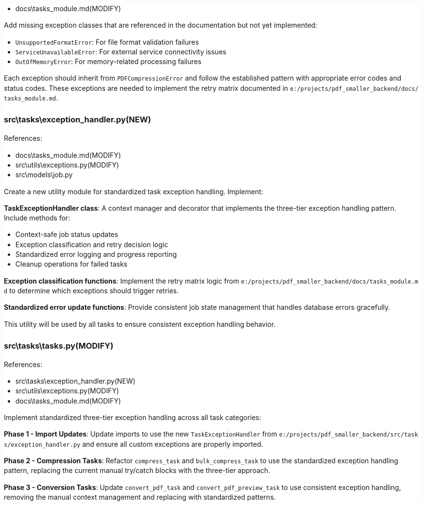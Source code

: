 - docs\tasks_module.md(MODIFY)

Add missing exception classes that are referenced in the documentation but not yet implemented:

- `UnsupportedFormatError`: For file format validation failures
- `ServiceUnavailableError`: For external service connectivity issues
- `OutOfMemoryError`: For memory-related processing failures

Each exception should inherit from `PDFCompressionError` and follow the established pattern with appropriate error codes and status codes. These exceptions are needed to implement the retry matrix documented in `e:/projects/pdf_smaller_backend/docs/tasks_module.md`.

### src\tasks\exception_handler.py(NEW)

References: 

- docs\tasks_module.md(MODIFY)
- src\utils\exceptions.py(MODIFY)
- src\models\job.py

Create a new utility module for standardized task exception handling. Implement:

**TaskExceptionHandler class**: A context manager and decorator that implements the three-tier exception handling pattern. Include methods for:
- Context-safe job status updates
- Exception classification and retry decision logic
- Standardized error logging and progress reporting
- Cleanup operations for failed tasks

**Exception classification functions**: Implement the retry matrix logic from `e:/projects/pdf_smaller_backend/docs/tasks_module.md` to determine which exceptions should trigger retries.

**Standardized error update functions**: Provide consistent job state management that handles database errors gracefully.

This utility will be used by all tasks to ensure consistent exception handling behavior.

### src\tasks\tasks.py(MODIFY)

References: 

- src\tasks\exception_handler.py(NEW)
- src\utils\exceptions.py(MODIFY)
- docs\tasks_module.md(MODIFY)

Implement standardized three-tier exception handling across all task categories:

**Phase 1 - Import Updates**: Update imports to use the new `TaskExceptionHandler` from `e:/projects/pdf_smaller_backend/src/tasks/exception_handler.py` and ensure all custom exceptions are properly imported.

**Phase 2 - Compression Tasks**: Refactor `compress_task` and `bulk_compress_task` to use the standardized exception handling pattern, replacing the current manual try/catch blocks with the three-tier approach.

**Phase 3 - Conversion Tasks**: Update `convert_pdf_task` and `convert_pdf_preview_task` to use consistent exception handling, removing the manual context management and replacing with standardized patterns.
